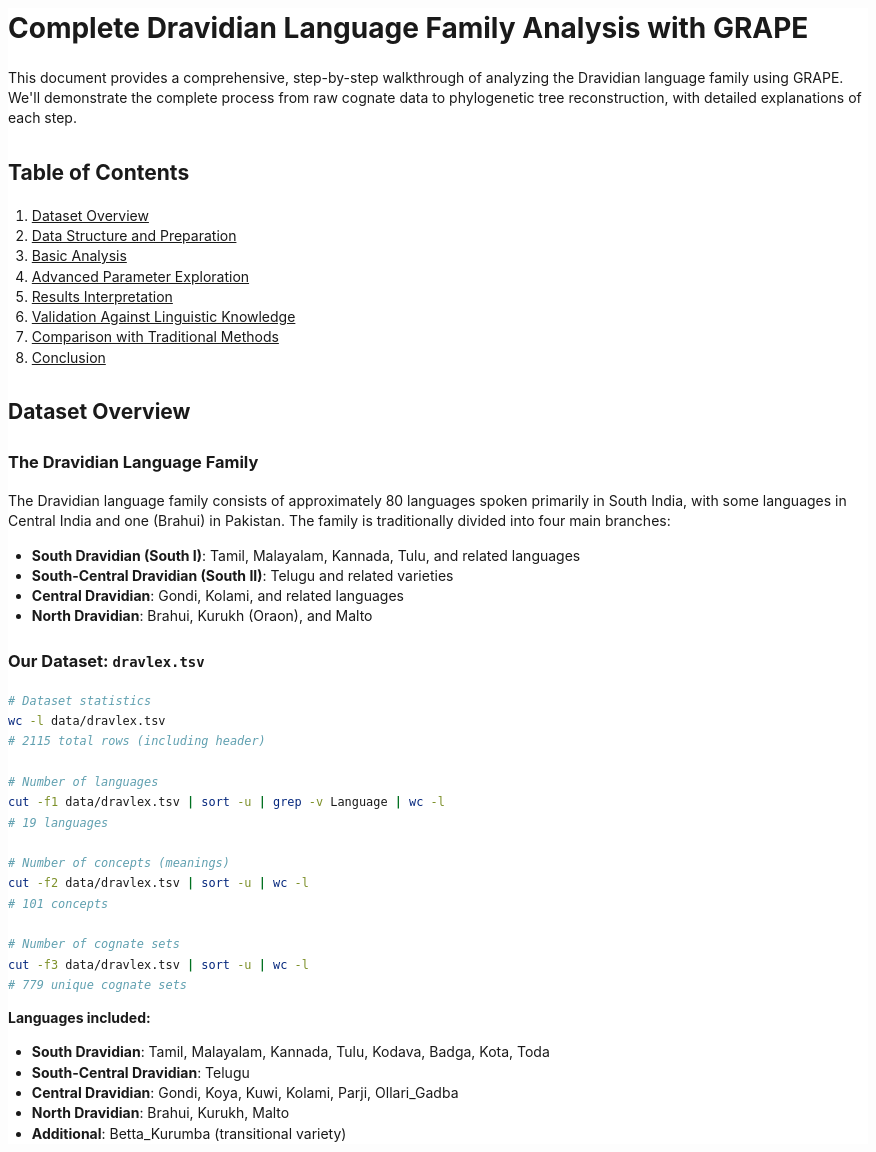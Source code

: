 # Complete Dravidian Language Family Analysis with GRAPE

This document provides a comprehensive, step-by-step walkthrough of analyzing the Dravidian language family using GRAPE. We'll demonstrate the complete process from raw cognate data to phylogenetic tree reconstruction, with detailed explanations of each step.

## Table of Contents

1. [Dataset Overview](#dataset-overview)
2. [Data Structure and Preparation](#data-structure-and-preparation)
3. [Basic Analysis](#basic-analysis)
4. [Advanced Parameter Exploration](#advanced-parameter-exploration)
5. [Results Interpretation](#results-interpretation)
6. [Validation Against Linguistic Knowledge](#validation-against-linguistic-knowledge)
7. [Comparison with Traditional Methods](#comparison-with-traditional-methods)
8. [Conclusion](#conclusion)

## Dataset Overview

### The Dravidian Language Family

The Dravidian language family consists of approximately 80 languages spoken primarily in South India, with some languages in Central India and one (Brahui) in Pakistan. The family is traditionally divided into four main branches:

- **South Dravidian (South I)**: Tamil, Malayalam, Kannada, Tulu, and related languages
- **South-Central Dravidian (South II)**: Telugu and related varieties  
- **Central Dravidian**: Gondi, Kolami, and related languages
- **North Dravidian**: Brahui, Kurukh (Oraon), and Malto

### Our Dataset: `dravlex.tsv`

```bash
# Dataset statistics
wc -l data/dravlex.tsv
# 2115 total rows (including header)

# Number of languages
cut -f1 data/dravlex.tsv | sort -u | grep -v Language | wc -l  
# 19 languages

# Number of concepts (meanings)
cut -f2 data/dravlex.tsv | sort -u | wc -l
# 101 concepts

# Number of cognate sets
cut -f3 data/dravlex.tsv | sort -u | wc -l  
# 779 unique cognate sets
```

**Languages included:**
- **South Dravidian**: Tamil, Malayalam, Kannada, Tulu, Kodava, Badga, Kota, Toda
- **South-Central Dravidian**: Telugu
- **Central Dravidian**: Gondi, Koya, Kuwi, Kolami, Parji, Ollari_Gadba
- **North Dravidian**: Brahui, Kurukh, Malto
- **Additional**: Betta_Kurumba (transitional variety)
